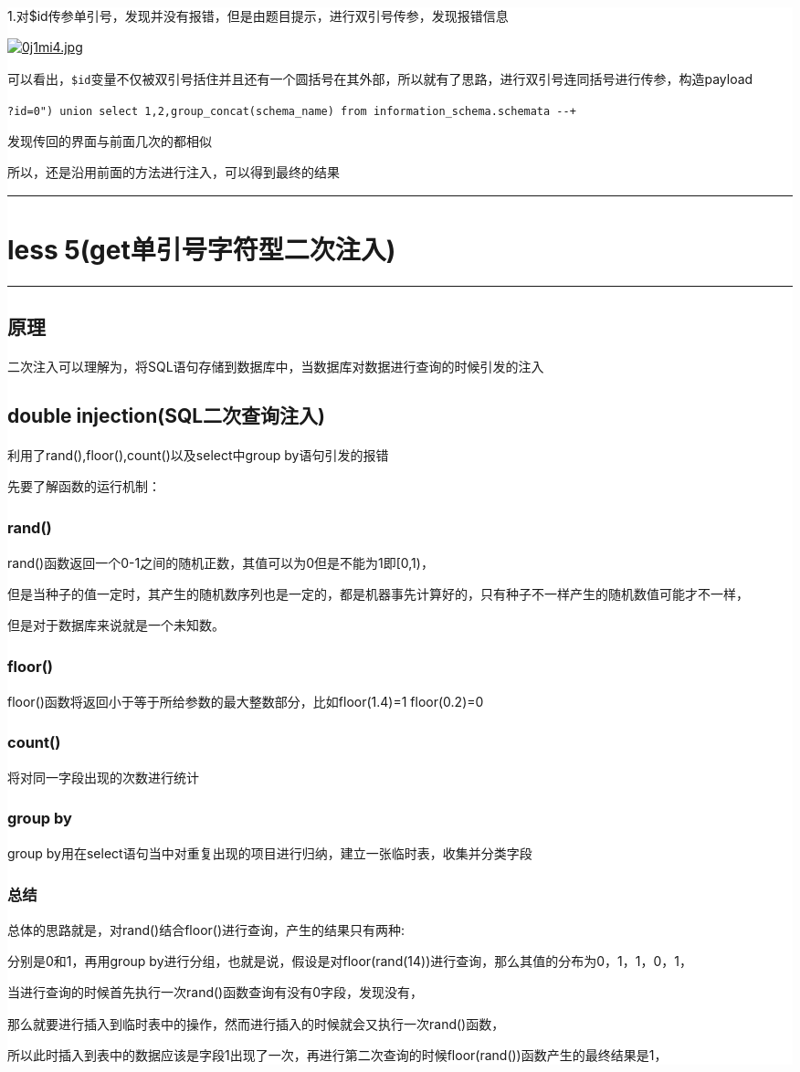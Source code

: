 1.对$id传参单引号，发现并没有报错，但是由题目提示，进行双引号传参，发现报错信息

[![0j1mi4.jpg](https://s1.ax1x.com/2020/10/18/0j1mi4.jpg)](https://imgchr.com/i/0j1mi4)

可以看出，`$id`变量不仅被双引号括住并且还有一个圆括号在其外部，所以就有了思路，进行双引号连同括号进行传参，构造payload

`?id=0") union select 1,2,group_concat(schema_name) from information_schema.schemata --+`

发现传回的界面与前面几次的都相似

所以，还是沿用前面的方法进行注入，可以得到最终的结果
***
# less 5(get单引号字符型二次注入)
***
## 原理

二次注入可以理解为，将SQL语句存储到数据库中，当数据库对数据进行查询的时候引发的注入

## double injection(SQL二次查询注入)

利用了rand(),floor(),count()以及select中group by语句引发的报错

先要了解函数的运行机制：

### rand()

rand()函数返回一个0-1之间的随机正数，其值可以为0但是不能为1即[0,1)，

但是当种子的值一定时，其产生的随机数序列也是一定的，都是机器事先计算好的，只有种子不一样产生的随机数值可能才不一样，

但是对于数据库来说就是一个未知数。

### floor()

floor()函数将返回小于等于所给参数的最大整数部分，比如floor(1.4)=1 floor(0.2)=0

### count()

将对同一字段出现的次数进行统计

### group by

group by用在select语句当中对重复出现的项目进行归纳，建立一张临时表，收集并分类字段

### 总结

总体的思路就是，对rand()结合floor()进行查询，产生的结果只有两种:

分别是0和1，再用group by进行分组，也就是说，假设是对floor(rand(14))进行查询，那么其值的分布为0，1，1，0，1，

当进行查询的时候首先执行一次rand()函数查询有没有0字段，发现没有，

那么就要进行插入到临时表中的操作，然而进行插入的时候就会又执行一次rand()函数，

所以此时插入到表中的数据应该是字段1出现了一次，再进行第二次查询的时候floor(rand())函数产生的最终结果是1，
